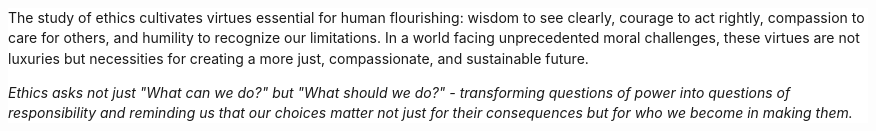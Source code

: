 The study of ethics cultivates virtues essential for human flourishing: wisdom to see clearly, courage to act rightly, compassion to care for others, and humility to recognize our limitations. In a world facing unprecedented moral challenges, these virtues are not luxuries but necessities for creating a more just, compassionate, and sustainable future.

*Ethics asks not just "What can we do?" but "What should we do?" - transforming questions of power into questions of responsibility and reminding us that our choices matter not just for their consequences but for who we become in making them.* 
